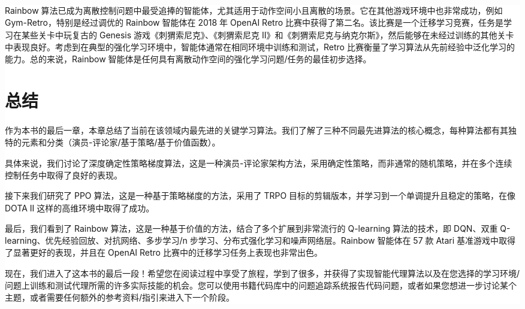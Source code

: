 Rainbow 算法已成为离散控制问题中最受追捧的智能体，尤其适用于动作空间小且离散的场景。它在其他游戏环境中也非常成功，例如 Gym-Retro，特别是经过调优的 Rainbow 智能体在 2018 年 OpenAI Retro 比赛中获得了第二名。该比赛是一个迁移学习竞赛，任务是学习在某些关卡中玩复古的 Genesis 游戏《刺猬索尼克》、《刺猬索尼克 II》和《刺猬索尼克与纳克尔斯》，然后能够在未经过训练的其他关卡中表现良好。考虑到在典型的强化学习环境中，智能体通常在相同环境中训练和测试，Retro 比赛衡量了学习算法从先前经验中泛化学习的能力。总的来说，Rainbow 智能体是任何具有离散动作空间的强化学习问题/任务的最佳初步选择。

# 总结

作为本书的最后一章，本章总结了当前在该领域内最先进的关键学习算法。我们了解了三种不同最先进算法的核心概念，每种算法都有其独特的元素和分类（演员-评论家/基于策略/基于价值函数）。

具体来说，我们讨论了深度确定性策略梯度算法，这是一种演员-评论家架构方法，采用确定性策略，而非通常的随机策略，并在多个连续控制任务中取得了良好的表现。

接下来我们研究了 PPO 算法，这是一种基于策略梯度的方法，采用了 TRPO 目标的剪辑版本，并学习到一个单调提升且稳定的策略，在像 DOTA II 这样的高维环境中取得了成功。

最后，我们看到了 Rainbow 算法，这是一种基于价值的方法，结合了多个扩展到非常流行的 Q-learning 算法的技术，即 DQN、双重 Q-learning、优先经验回放、对抗网络、多步学习/n 步学习、分布式强化学习和噪声网络层。Rainbow 智能体在 57 款 Atari 基准游戏中取得了显著更好的表现，并且在 OpenAI Retro 比赛中的迁移学习任务上表现也非常出色。

现在，我们进入了这本书的最后一段！希望您在阅读过程中享受了旅程，学到了很多，并获得了实现智能代理算法以及在您选择的学习环境/问题上训练和测试代理所需的许多实际技能的机会。您可以使用书籍代码库中的问题追踪系统报告代码问题，或者如果您想进一步讨论某个主题，或者需要任何额外的参考资料/指引来进入下一个阶段。
